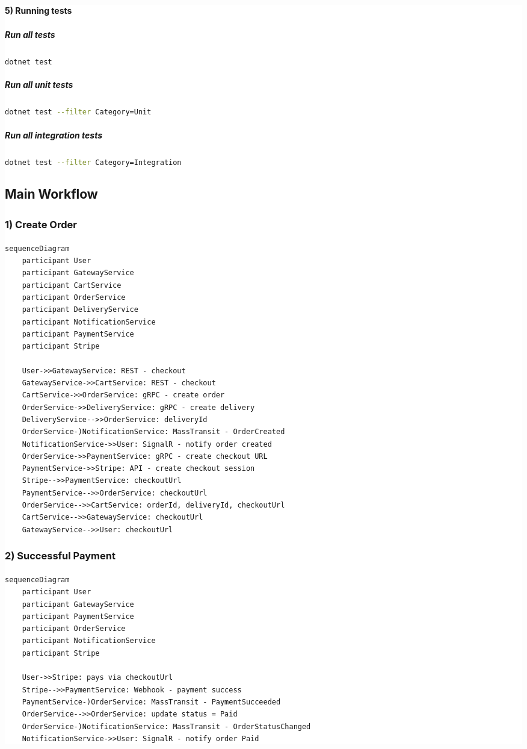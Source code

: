#### 5) Running tests

##### Run all tests
```bash
dotnet test
```

##### Run all unit tests
``` bash
dotnet test --filter Category=Unit
```

##### Run all integration tests
``` bash
dotnet test --filter Category=Integration
```


## Main Workflow
### 1) Create Order

```mermaid
sequenceDiagram
    participant User
    participant GatewayService
    participant CartService
    participant OrderService
    participant DeliveryService
    participant NotificationService
    participant PaymentService
    participant Stripe

    User->>GatewayService: REST - checkout
    GatewayService->>CartService: REST - checkout
    CartService->>OrderService: gRPC - create order
    OrderService->>DeliveryService: gRPC - create delivery
    DeliveryService-->>OrderService: deliveryId
    OrderService-)NotificationService: MassTransit - OrderCreated
    NotificationService->>User: SignalR - notify order created
    OrderService->>PaymentService: gRPC - create checkout URL
    PaymentService->>Stripe: API - create checkout session
    Stripe-->>PaymentService: checkoutUrl
    PaymentService-->>OrderService: checkoutUrl
    OrderService-->>CartService: orderId, deliveryId, checkoutUrl
    CartService-->>GatewayService: checkoutUrl
    GatewayService-->>User: checkoutUrl
```

### 2) Successful Payment

```mermaid
sequenceDiagram
    participant User
    participant GatewayService
    participant PaymentService
    participant OrderService
    participant NotificationService
    participant Stripe

    User->>Stripe: pays via checkoutUrl
    Stripe-->>PaymentService: Webhook - payment success
    PaymentService-)OrderService: MassTransit - PaymentSucceeded
    OrderService-->>OrderService: update status = Paid
    OrderService-)NotificationService: MassTransit - OrderStatusChanged
    NotificationService->>User: SignalR - notify order Paid
```